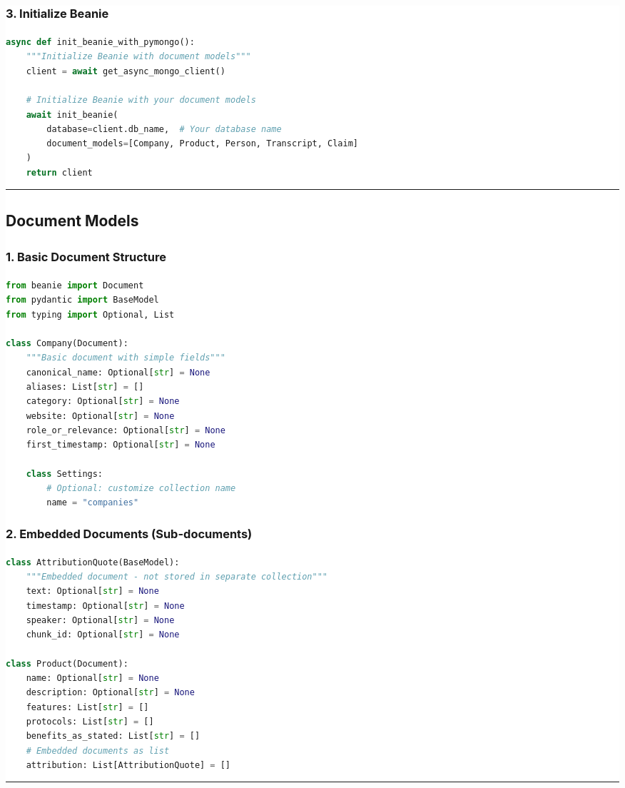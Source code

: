 ### 3. Initialize Beanie

```python
async def init_beanie_with_pymongo():
    """Initialize Beanie with document models"""
    client = await get_async_mongo_client()

    # Initialize Beanie with your document models
    await init_beanie(
        database=client.db_name,  # Your database name
        document_models=[Company, Product, Person, Transcript, Claim]
    )
    return client
```

---

## Document Models

### 1. Basic Document Structure

```python
from beanie import Document
from pydantic import BaseModel
from typing import Optional, List

class Company(Document):
    """Basic document with simple fields"""
    canonical_name: Optional[str] = None
    aliases: List[str] = []
    category: Optional[str] = None
    website: Optional[str] = None
    role_or_relevance: Optional[str] = None
    first_timestamp: Optional[str] = None

    class Settings:
        # Optional: customize collection name
        name = "companies"
```

### 2. Embedded Documents (Sub-documents)

```python
class AttributionQuote(BaseModel):
    """Embedded document - not stored in separate collection"""
    text: Optional[str] = None
    timestamp: Optional[str] = None
    speaker: Optional[str] = None
    chunk_id: Optional[str] = None

class Product(Document):
    name: Optional[str] = None
    description: Optional[str] = None
    features: List[str] = []
    protocols: List[str] = []
    benefits_as_stated: List[str] = []
    # Embedded documents as list
    attribution: List[AttributionQuote] = []
```

---